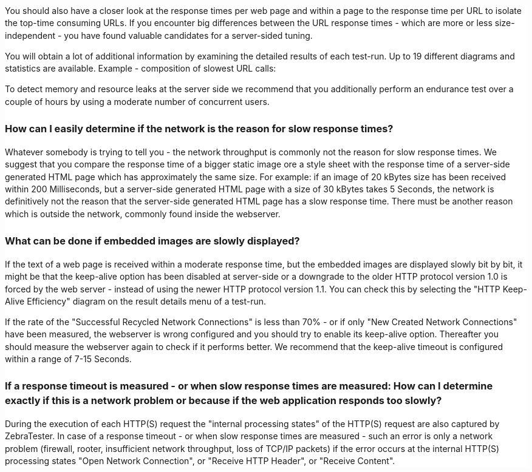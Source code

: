 You should also have a closer look at the response times per web page and within a page to the response time per URL to isolate the top-time consuming URLs. If you encounter big differences between the URL response times - which are more or less size-independent - you have found valuable candidates for a server-sided tuning.

You will obtain a lot of additional information by examining the detailed results of each test-run. Up to 19 different diagrams and statistics are available. Example - composition of slowest URL calls:

To detect memory and resource leaks at the server side we recommend that you additionally perform an endurance test over a couple of hours by using a moderate number of concurrent users.

### How can I easily determine if the network is the reason for slow response times? <a href="#how-can-i-easily-determine-if-the-network-is-the-reason-for-slow-response-times" id="how-can-i-easily-determine-if-the-network-is-the-reason-for-slow-response-times"></a>

Whatever somebody is trying to tell you - the network throughput is commonly not the reason for slow response times. We suggest that you compare the response time of a bigger static image ore a style sheet with the response time of a server-side generated HTML page which has approximately the same size. For example: if an image of 20 kBytes size has been received within 200 Milliseconds, but a server-side generated HTML page with a size of 30 kBytes takes 5 Seconds, the network is definitively not the reason that the server-side generated HTML page has a slow response time. There must be another reason which is outside the network, commonly found inside the webserver.

### What can be done if embedded images are slowly displayed? <a href="#what-can-be-done-if-embedded-images-are-slowly-displayed" id="what-can-be-done-if-embedded-images-are-slowly-displayed"></a>

If the text of a web page is received within a moderate response time, but the embedded images are displayed slowly bit by bit, it might be that the keep-alive option has been disabled at server-side or a downgrade to the older HTTP protocol version 1.0 is forced by the web server - instead of using the newer HTTP protocol version 1.1. You can check this by selecting the "HTTP Keep-Alive Efficiency" diagram on the result details menu of a test-run.

If the rate of the "Successful Recycled Network Connections" is less than 70% - or if only "New Created Network Connections" have been measured, the webserver is wrong configured and you should try to enable its keep-alive option. Thereafter you should measure the webserver again to check if it performs better. We recommend that the keep-alive timeout is configured within a range of 7-15 Seconds.

### If a response timeout is measured - or when slow response times are measured: How can I determine exactly if this is a network problem or because if the web application responds too slowly? <a href="#if-a-response-timeout-is-measured-or-when-slow-response-times-are-measured-how-can-i-determine-exact" id="if-a-response-timeout-is-measured-or-when-slow-response-times-are-measured-how-can-i-determine-exact"></a>

During the execution of each HTTP(S) request the "internal processing states" of the HTTP(S) request are also captured by ZebraTester. In case of a response timeout - or when slow response times are measured - such an error is only a network problem (firewall, rooter, insufficient network throughput, loss of TCP/IP packets) if the error occurs at the internal HTTP(S) processing states "Open Network Connection", or "Receive HTTP Header", or "Receive Content".
